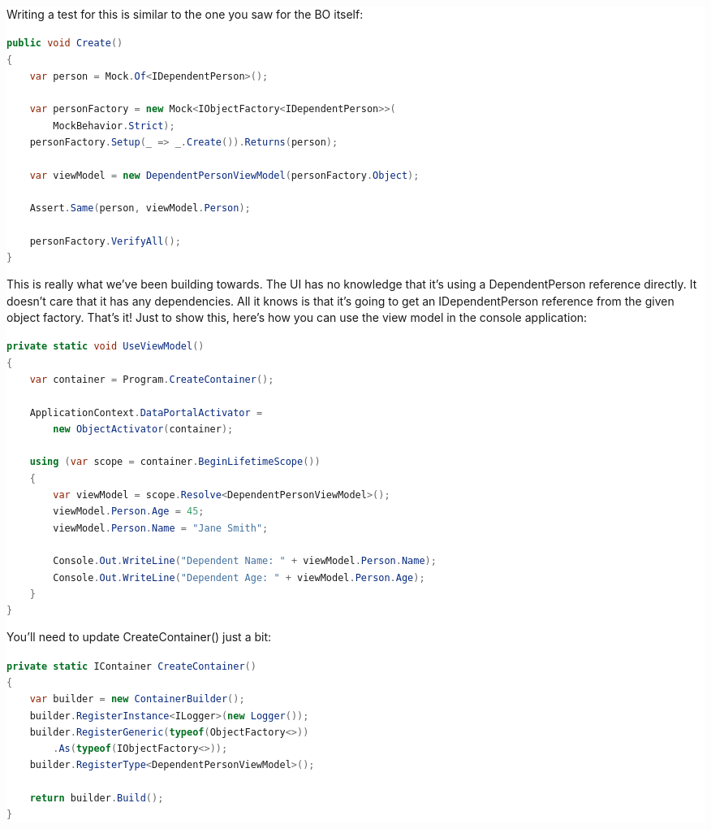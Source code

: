 Writing a test for this is similar to the one you saw for the BO itself:

```c#
public void Create()
{
	var person = Mock.Of<IDependentPerson>();

	var personFactory = new Mock<IObjectFactory<IDependentPerson>>(
		MockBehavior.Strict);
	personFactory.Setup(_ => _.Create()).Returns(person);

	var viewModel = new DependentPersonViewModel(personFactory.Object);

	Assert.Same(person, viewModel.Person);

	personFactory.VerifyAll();
}
```

This is really what we’ve been building towards. The UI has no knowledge that it’s using a DependentPerson reference directly. It doesn’t care that it has any dependencies. All it knows is that it’s going to get an IDependentPerson reference from the given object factory. That’s it! Just to show this, here’s how you can use the view model in the console application:

```c#
private static void UseViewModel()
{
	var container = Program.CreateContainer();

	ApplicationContext.DataPortalActivator =
		new ObjectActivator(container);

	using (var scope = container.BeginLifetimeScope())
	{
		var viewModel = scope.Resolve<DependentPersonViewModel>();
		viewModel.Person.Age = 45;
		viewModel.Person.Name = "Jane Smith";

		Console.Out.WriteLine("Dependent Name: " + viewModel.Person.Name);
		Console.Out.WriteLine("Dependent Age: " + viewModel.Person.Age);
	}
}
```

You’ll need to update CreateContainer() just a bit:

```c#
private static IContainer CreateContainer()
{
	var builder = new ContainerBuilder();
	builder.RegisterInstance<ILogger>(new Logger());
	builder.RegisterGeneric(typeof(ObjectFactory<>))
		.As(typeof(IObjectFactory<>));
	builder.RegisterType<DependentPersonViewModel>();

	return builder.Build();
}
```
